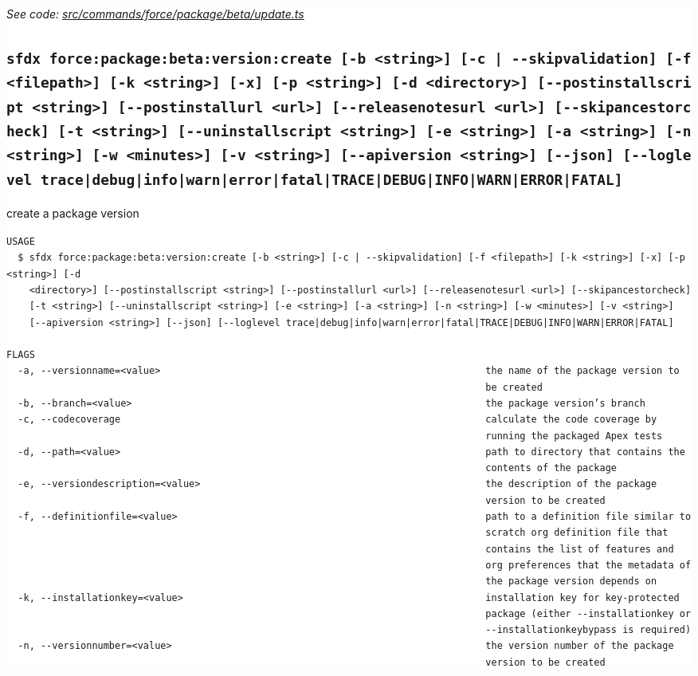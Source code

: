 _See code: [src/commands/force/package/beta/update.ts](https://github.com/salesforcecli/plugin-packaging/blob/v1.5.1/src/commands/force/package/beta/update.ts)_

## `sfdx force:package:beta:version:create [-b <string>] [-c | --skipvalidation] [-f <filepath>] [-k <string>] [-x] [-p <string>] [-d <directory>] [--postinstallscript <string>] [--postinstallurl <url>] [--releasenotesurl <url>] [--skipancestorcheck] [-t <string>] [--uninstallscript <string>] [-e <string>] [-a <string>] [-n <string>] [-w <minutes>] [-v <string>] [--apiversion <string>] [--json] [--loglevel trace|debug|info|warn|error|fatal|TRACE|DEBUG|INFO|WARN|ERROR|FATAL]`

create a package version

```
USAGE
  $ sfdx force:package:beta:version:create [-b <string>] [-c | --skipvalidation] [-f <filepath>] [-k <string>] [-x] [-p <string>] [-d
    <directory>] [--postinstallscript <string>] [--postinstallurl <url>] [--releasenotesurl <url>] [--skipancestorcheck]
    [-t <string>] [--uninstallscript <string>] [-e <string>] [-a <string>] [-n <string>] [-w <minutes>] [-v <string>]
    [--apiversion <string>] [--json] [--loglevel trace|debug|info|warn|error|fatal|TRACE|DEBUG|INFO|WARN|ERROR|FATAL]

FLAGS
  -a, --versionname=<value>                                                         the name of the package version to
                                                                                    be created
  -b, --branch=<value>                                                              the package version’s branch
  -c, --codecoverage                                                                calculate the code coverage by
                                                                                    running the packaged Apex tests
  -d, --path=<value>                                                                path to directory that contains the
                                                                                    contents of the package
  -e, --versiondescription=<value>                                                  the description of the package
                                                                                    version to be created
  -f, --definitionfile=<value>                                                      path to a definition file similar to
                                                                                    scratch org definition file that
                                                                                    contains the list of features and
                                                                                    org preferences that the metadata of
                                                                                    the package version depends on
  -k, --installationkey=<value>                                                     installation key for key-protected
                                                                                    package (either --installationkey or
                                                                                    --installationkeybypass is required)
  -n, --versionnumber=<value>                                                       the version number of the package
                                                                                    version to be created
```